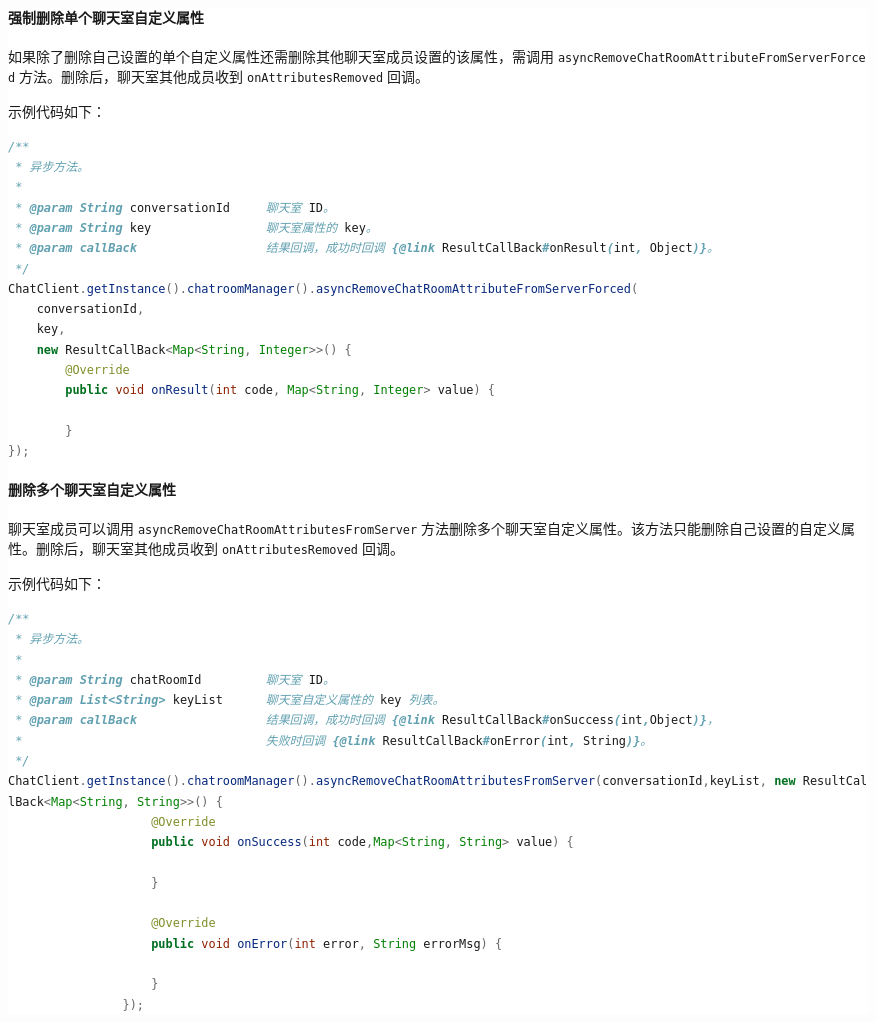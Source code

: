 #### 强制删除单个聊天室自定义属性

如果除了删除自己设置的单个自定义属性还需删除其他聊天室成员设置的该属性，需调用 `asyncRemoveChatRoomAttributeFromServerForced` 方法。删除后，聊天室其他成员收到 `onAttributesRemoved` 回调。

示例代码如下：

```java
/**
 * 异步方法。
 *
 * @param String conversationId     聊天室 ID。
 * @param String key                聊天室属性的 key。
 * @param callBack                  结果回调，成功时回调 {@link ResultCallBack#onResult(int, Object)}。
 */
ChatClient.getInstance().chatroomManager().asyncRemoveChatRoomAttributeFromServerForced(
    conversationId,
    key, 
    new ResultCallBack<Map<String, Integer>>() {
        @Override
        public void onResult(int code, Map<String, Integer> value) {

        }
});
```

#### 删除多个聊天室自定义属性

聊天室成员可以调用 `asyncRemoveChatRoomAttributesFromServer` 方法删除多个聊天室自定义属性。该方法只能删除自己设置的自定义属性。删除后，聊天室其他成员收到 `onAttributesRemoved` 回调。

示例代码如下：

```java
/**
 * 异步方法。
 *
 * @param String chatRoomId         聊天室 ID。
 * @param List<String> keyList      聊天室自定义属性的 key 列表。
 * @param callBack                  结果回调，成功时回调 {@link ResultCallBack#onSuccess(int,Object)}，
 *                                  失败时回调 {@link ResultCallBack#onError(int, String)}。
 */
ChatClient.getInstance().chatroomManager().asyncRemoveChatRoomAttributesFromServer(conversationId,keyList, new ResultCallBack<Map<String, String>>() {
                    @Override
                    public void onSuccess(int code,Map<String, String> value) {

                    }

                    @Override
                    public void onError(int error, String errorMsg) {

                    }
                });
```
